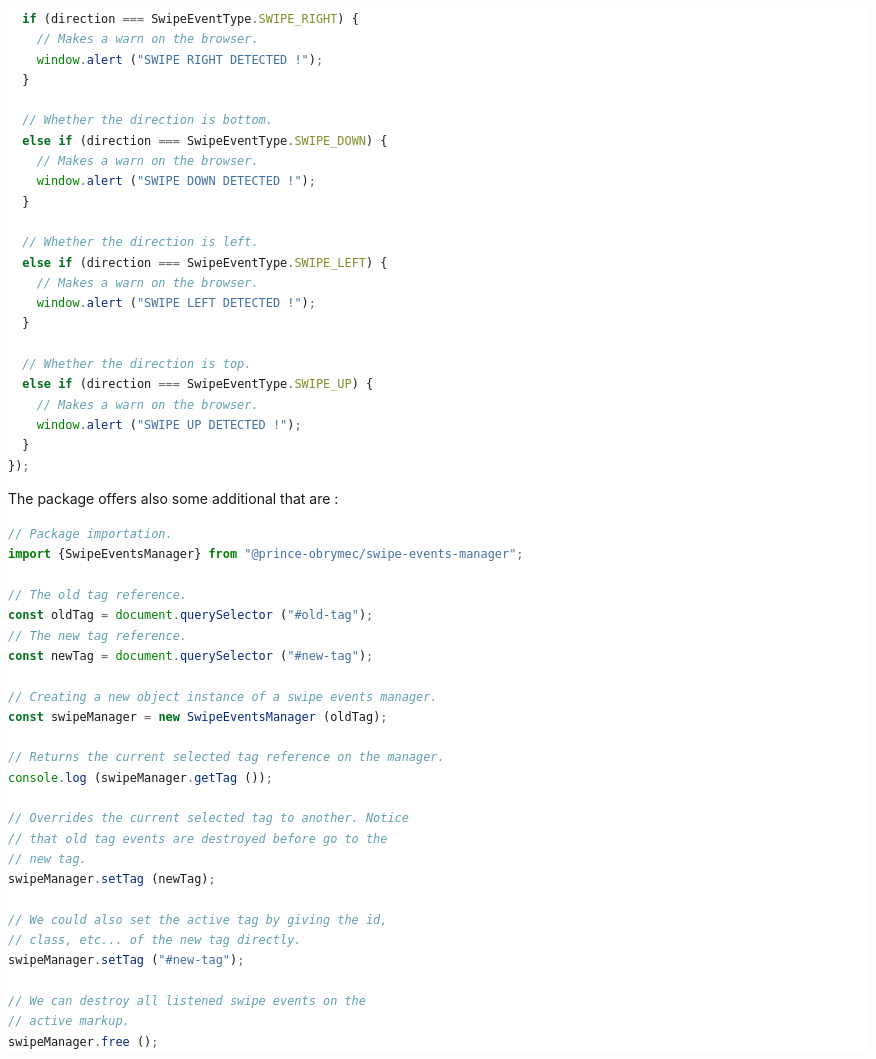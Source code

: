 ```js
  if (direction === SwipeEventType.SWIPE_RIGHT) {
    // Makes a warn on the browser.
    window.alert ("SWIPE RIGHT DETECTED !");
  }

  // Whether the direction is bottom.
  else if (direction === SwipeEventType.SWIPE_DOWN) {
    // Makes a warn on the browser.
    window.alert ("SWIPE DOWN DETECTED !");
  }

  // Whether the direction is left.
  else if (direction === SwipeEventType.SWIPE_LEFT) {
    // Makes a warn on the browser.
    window.alert ("SWIPE LEFT DETECTED !");
  }

  // Whether the direction is top.
  else if (direction === SwipeEventType.SWIPE_UP) {
    // Makes a warn on the browser.
    window.alert ("SWIPE UP DETECTED !");
  }
});
```

The package offers also some additional that are :
```js
// Package importation.
import {SwipeEventsManager} from "@prince-obrymec/swipe-events-manager";

// The old tag reference.
const oldTag = document.querySelector ("#old-tag");
// The new tag reference.
const newTag = document.querySelector ("#new-tag");

// Creating a new object instance of a swipe events manager.
const swipeManager = new SwipeEventsManager (oldTag);

// Returns the current selected tag reference on the manager.
console.log (swipeManager.getTag ());

// Overrides the current selected tag to another. Notice
// that old tag events are destroyed before go to the
// new tag.
swipeManager.setTag (newTag);

// We could also set the active tag by giving the id,
// class, etc... of the new tag directly.
swipeManager.setTag ("#new-tag");

// We can destroy all listened swipe events on the
// active markup.
swipeManager.free ();
```

